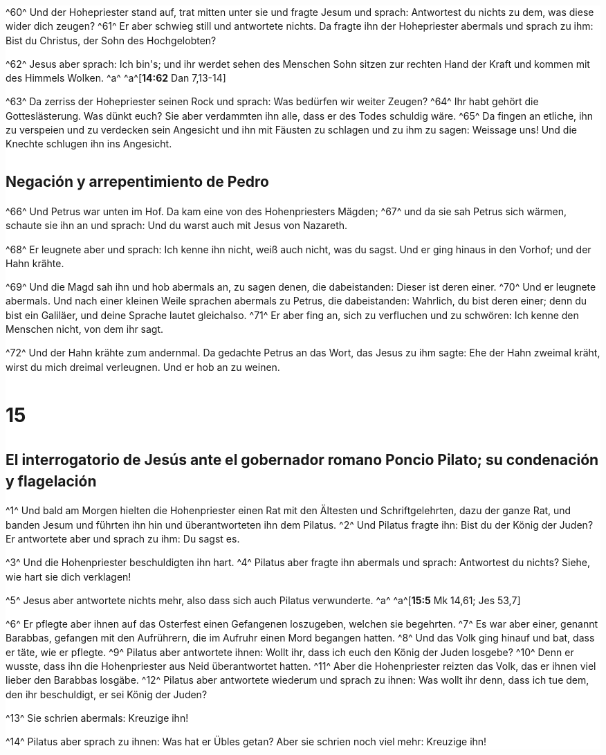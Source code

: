 ^60^ Und der Hohepriester stand auf, trat mitten unter sie und fragte Jesum und sprach: Antwortest du nichts zu dem, was diese wider dich zeugen? ^61^ Er aber schwieg still und antwortete nichts. Da fragte ihn der Hohepriester abermals und sprach zu ihm: Bist du Christus, der Sohn des Hochgelobten? 

^62^ Jesus aber sprach: Ich bin's; und ihr werdet sehen des Menschen Sohn sitzen zur rechten Hand der Kraft und kommen mit des Himmels Wolken. ^a^ 
^a^[**14:62** Dan 7,13-14]

^63^ Da zerriss der Hohepriester seinen Rock und sprach: Was bedürfen wir weiter Zeugen? ^64^ Ihr habt gehört die Gotteslästerung. Was dünkt euch? Sie aber verdammten ihn alle, dass er des Todes schuldig wäre. ^65^ Da fingen an etliche, ihn zu verspeien und zu verdecken sein Angesicht und ihn mit Fäusten zu schlagen und zu ihm zu sagen: Weissage uns! Und die Knechte schlugen ihn ins Angesicht. 

## Negación y arrepentimiento de Pedro
^66^ Und Petrus war unten im Hof. Da kam eine von des Hohenpriesters Mägden; ^67^ und da sie sah Petrus sich wärmen, schaute sie ihn an und sprach: Und du warst auch mit Jesus von Nazareth. 

^68^ Er leugnete aber und sprach: Ich kenne ihn nicht, weiß auch nicht, was du sagst. Und er ging hinaus in den Vorhof; und der Hahn krähte. 

^69^ Und die Magd sah ihn und hob abermals an, zu sagen denen, die dabeistanden: Dieser ist deren einer. ^70^ Und er leugnete abermals. Und nach einer kleinen Weile sprachen abermals zu Petrus, die dabeistanden: Wahrlich, du bist deren einer; denn du bist ein Galiläer, und deine Sprache lautet gleichalso. ^71^ Er aber fing an, sich zu verfluchen und zu schwören: Ich kenne den Menschen nicht, von dem ihr sagt. 

^72^ Und der Hahn krähte zum andernmal. Da gedachte Petrus an das Wort, das Jesus zu ihm sagte: Ehe der Hahn zweimal kräht, wirst du mich dreimal verleugnen. Und er hob an zu weinen.

# 15
## El interrogatorio de Jesús ante el gobernador romano Poncio Pilato; su condenación y flagelación
^1^ Und bald am Morgen hielten die Hohenpriester einen Rat mit den Ältesten und Schriftgelehrten, dazu der ganze Rat, und banden Jesum und führten ihn hin und überantworteten ihn dem Pilatus. ^2^ Und Pilatus fragte ihn: Bist du der König der Juden? Er antwortete aber und sprach zu ihm: Du sagst es. 

^3^ Und die Hohenpriester beschuldigten ihn hart. ^4^ Pilatus aber fragte ihn abermals und sprach: Antwortest du nichts? Siehe, wie hart sie dich verklagen! 

^5^ Jesus aber antwortete nichts mehr, also dass sich auch Pilatus verwunderte. ^a^ 
^a^[**15:5** Mk 14,61; Jes 53,7]

^6^ Er pflegte aber ihnen auf das Osterfest einen Gefangenen loszugeben, welchen sie begehrten. ^7^ Es war aber einer, genannt Barabbas, gefangen mit den Aufrührern, die im Aufruhr einen Mord begangen hatten. ^8^ Und das Volk ging hinauf und bat, dass er täte, wie er pflegte. ^9^ Pilatus aber antwortete ihnen: Wollt ihr, dass ich euch den König der Juden losgebe? ^10^ Denn er wusste, dass ihn die Hohenpriester aus Neid überantwortet hatten. ^11^ Aber die Hohenpriester reizten das Volk, das er ihnen viel lieber den Barabbas losgäbe. ^12^ Pilatus aber antwortete wiederum und sprach zu ihnen: Was wollt ihr denn, dass ich tue dem, den ihr beschuldigt, er sei König der Juden? 

^13^ Sie schrien abermals: Kreuzige ihn! 

^14^ Pilatus aber sprach zu ihnen: Was hat er Übles getan? Aber sie schrien noch viel mehr: Kreuzige ihn! 
